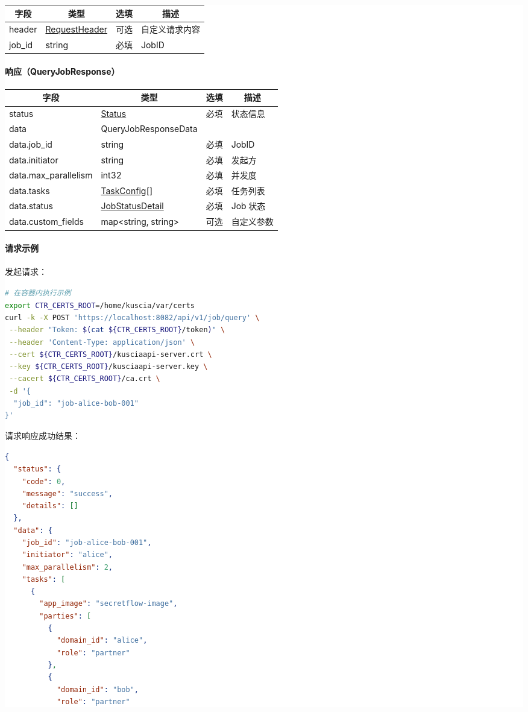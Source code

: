 | 字段     | 类型                                           | 选填 | 描述      |
|--------|----------------------------------------------|----|---------|
| header | [RequestHeader](summary_cn.md#requestheader) | 可选 | 自定义请求内容 |
| job_id | string                                       | 必填 | JobID   |

#### 响应（QueryJobResponse）

| 字段                   | 类型                                    | 选填 | 描述     |
|----------------------|---------------------------------------|----|--------|
| status               | [Status](summary_cn.md#status)        | 必填 | 状态信息   |
| data                 | QueryJobResponseData                  |    |        |
| data.job_id          | string                                | 必填 | JobID  |
| data.initiator       | string                                | 必填 | 发起方    |
| data.max_parallelism | int32                                 | 必填 | 并发度    |
| data.tasks           | [TaskConfig](#task-config)[]          | 必填 | 任务列表   |
| data.status          | [JobStatusDetail](#job-status-detail) | 必填 | Job 状态 |
| data.custom_fields | map<string, string> | 可选 | 自定义参数                                                                                                             |

#### 请求示例

发起请求：

```sh
# 在容器内执行示例
export CTR_CERTS_ROOT=/home/kuscia/var/certs
curl -k -X POST 'https://localhost:8082/api/v1/job/query' \
 --header "Token: $(cat ${CTR_CERTS_ROOT}/token)" \
 --header 'Content-Type: application/json' \
 --cert ${CTR_CERTS_ROOT}/kusciaapi-server.crt \
 --key ${CTR_CERTS_ROOT}/kusciaapi-server.key \
 --cacert ${CTR_CERTS_ROOT}/ca.crt \
 -d '{
  "job_id": "job-alice-bob-001"
}'
```

请求响应成功结果：

```json
{
  "status": {
    "code": 0,
    "message": "success",
    "details": []
  },
  "data": {
    "job_id": "job-alice-bob-001",
    "initiator": "alice",
    "max_parallelism": 2,
    "tasks": [
      {
        "app_image": "secretflow-image",
        "parties": [
          {
            "domain_id": "alice",
            "role": "partner"
          },
          {
            "domain_id": "bob",
            "role": "partner"
```
